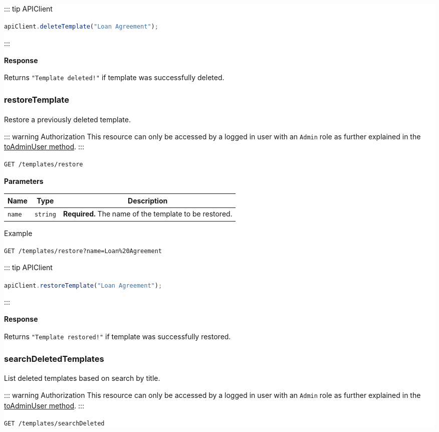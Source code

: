 ::: tip APIClient

```js
apiClient.deleteTemplate("Loan Agreement");
```

:::

**Response**

Returns `"Template deleted!"` if template was successfully deleted.

### restoreTemplate

Restore a previously deleted template.

::: warning Authorization
This resource can only be accessed by a logged in user with an `Admin` role as further explained in the [toAdminUser method](#toadminuser).
:::

```
GET /templates/restore
```

**Parameters**

| Name   | Type     | Description                                            |
| ------ | -------- | ------------------------------------------------------ |
| `name` | `string` | **Required.** The name of the template to be restored. |

Example

```
GET /templates/restore?name=Loan%20Agreement
```

::: tip APIClient

```js
apiClient.restoreTemplate("Loan Agreement");
```

:::

**Response**

Returns `"Template restored!"` if template was successfully restored.

### searchDeletedTemplates

List deleted templates based on search by title.

::: warning Authorization
This resource can only be accessed by a logged in user with an `Admin` role as further explained in the [toAdminUser method](#toadminuser).
:::

```
GET /templates/searchDeleted
```
